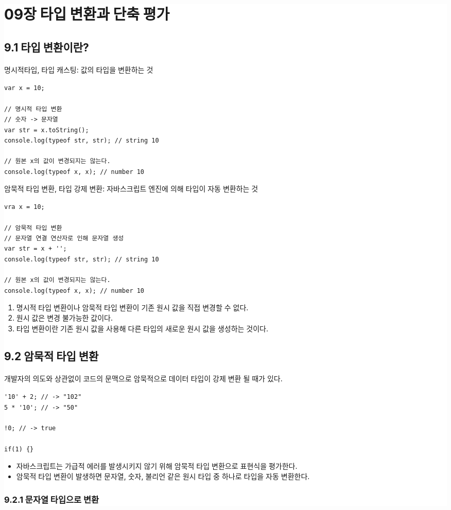# 09장 타입 변환과 단축 평가

## 9.1 타입 변환이란?

명시적타입, 타입 캐스팅: 값의 타입을 변환하는 것

```
var x = 10;

// 명시적 타입 변환
// 숫자 -> 문자열
var str = x.toString();
console.log(typeof str, str); // string 10

// 원본 x의 값이 변경되지는 않는다.
console.log(typeof x, x); // number 10
```

암묵적 타입 변환, 타입 강제 변환: 자바스크립트 엔진에 의해 타입이 자동 변환하는 것

```
vra x = 10;

// 암묵적 타입 변환
// 문자열 연결 연산자로 인해 문자열 생성
var str = x + '';
console.log(typeof str, str); // string 10

// 원본 x의 값이 변경되지는 않는다.
console.log(typeof x, x); // number 10
```

1. 명시적 타입 변환이나 암묵적 타입 변환이 기존 원시 값을 직접 변경할 수 없다.
2. 원시 값은 변경 불가능한 값이다.
3. 타입 변환이란 기존 원시 값을 사용해 다른 타입의 새로운 원시 값을 생성하는 것이다.

## 9.2 암묵적 타입 변환

개발자의 의도와 상관없이 코드의 문맥으로 암묵적으로 데이터 타입이 강제 변환 될 때가 있다.

```
'10' + 2; // -> "102"
5 * '10'; // -> "50"

!0; // -> true

if(1) {}
```

- 자바스크립트는 가급적 에러를 발생시키지 않기 위해 암묵적 타입 변환으로 표현식을 평가한다.
- 암묵적 타입 변환이 발생하면 문자열, 숫자, 불리언 같은 원시 타입 중 하나로 타입을 자동 변환한다.

### 9.2.1 문자열 타입으로 변환

